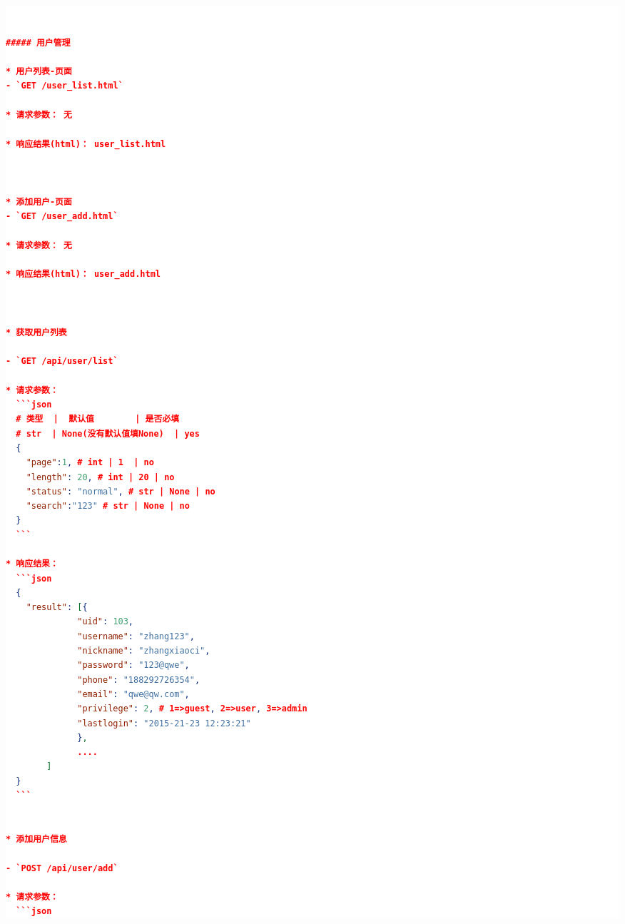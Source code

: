   ```json


##### 用户管理

* 用户列表-页面
  - `GET /user_list.html`

  * 请求参数： 无
    
  * 响应结果(html)： user_list.html



* 添加用户-页面
  - `GET /user_add.html`

  * 请求参数： 无
    
  * 响应结果(html)： user_add.html



* 获取用户列表

  - `GET /api/user/list`

  * 请求参数：
    ```json
    # 类型  |  默认值 		| 是否必填
    # str  | None(没有默认值填None)  | yes
    {
      "page":1, # int | 1  | no
      "length": 20, # int | 20 | no
      "status": "normal", # str | None | no 
      "search":"123" # str | None | no
    }
    ```

  * 响应结果：
    ```json
    {
      "result": [{
    	        "uid": 103,
                "username": "zhang123",
    	        "nickname": "zhangxiaoci",
                "password": "123@qwe",
                "phone": "188292726354", 
                "email": "qwe@qw.com",
                "privilege": 2, # 1=>guest, 2=>user, 3=>admin
                "lastlogin": "2015-21-23 12:23:21"
    	        },
                ....
          ]
    }
    ```


* 添加用户信息

  - `POST /api/user/add`

  * 请求参数：
    ```json
  ```